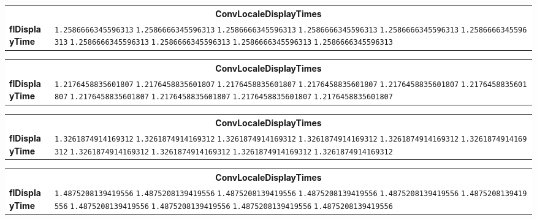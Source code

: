 
<table><tr><th colspan="100%">ConvLocaleDisplayTimes</th></tr><tr><td><b>flDisplayTime</b></td><td><code>1.2586666345596313</code>
<code>1.2586666345596313</code>
<code>1.2586666345596313</code>
<code>1.2586666345596313</code>
<code>1.2586666345596313</code>
<code>1.2586666345596313</code>
<code>1.2586666345596313</code>
<code>1.2586666345596313</code>
<code>1.2586666345596313</code>
<code>1.2586666345596313</code>
</td></tr></table>


<table><tr><th colspan="100%">ConvLocaleDisplayTimes</th></tr><tr><td><b>flDisplayTime</b></td><td><code>1.2176458835601807</code>
<code>1.2176458835601807</code>
<code>1.2176458835601807</code>
<code>1.2176458835601807</code>
<code>1.2176458835601807</code>
<code>1.2176458835601807</code>
<code>1.2176458835601807</code>
<code>1.2176458835601807</code>
<code>1.2176458835601807</code>
<code>1.2176458835601807</code>
</td></tr></table>


<table><tr><th colspan="100%">ConvLocaleDisplayTimes</th></tr><tr><td><b>flDisplayTime</b></td><td><code>1.3261874914169312</code>
<code>1.3261874914169312</code>
<code>1.3261874914169312</code>
<code>1.3261874914169312</code>
<code>1.3261874914169312</code>
<code>1.3261874914169312</code>
<code>1.3261874914169312</code>
<code>1.3261874914169312</code>
<code>1.3261874914169312</code>
<code>1.3261874914169312</code>
</td></tr></table>


<table><tr><th colspan="100%">ConvLocaleDisplayTimes</th></tr><tr><td><b>flDisplayTime</b></td><td><code>1.4875208139419556</code>
<code>1.4875208139419556</code>
<code>1.4875208139419556</code>
<code>1.4875208139419556</code>
<code>1.4875208139419556</code>
<code>1.4875208139419556</code>
<code>1.4875208139419556</code>
<code>1.4875208139419556</code>
<code>1.4875208139419556</code>
<code>1.4875208139419556</code>
</td></tr></table>
